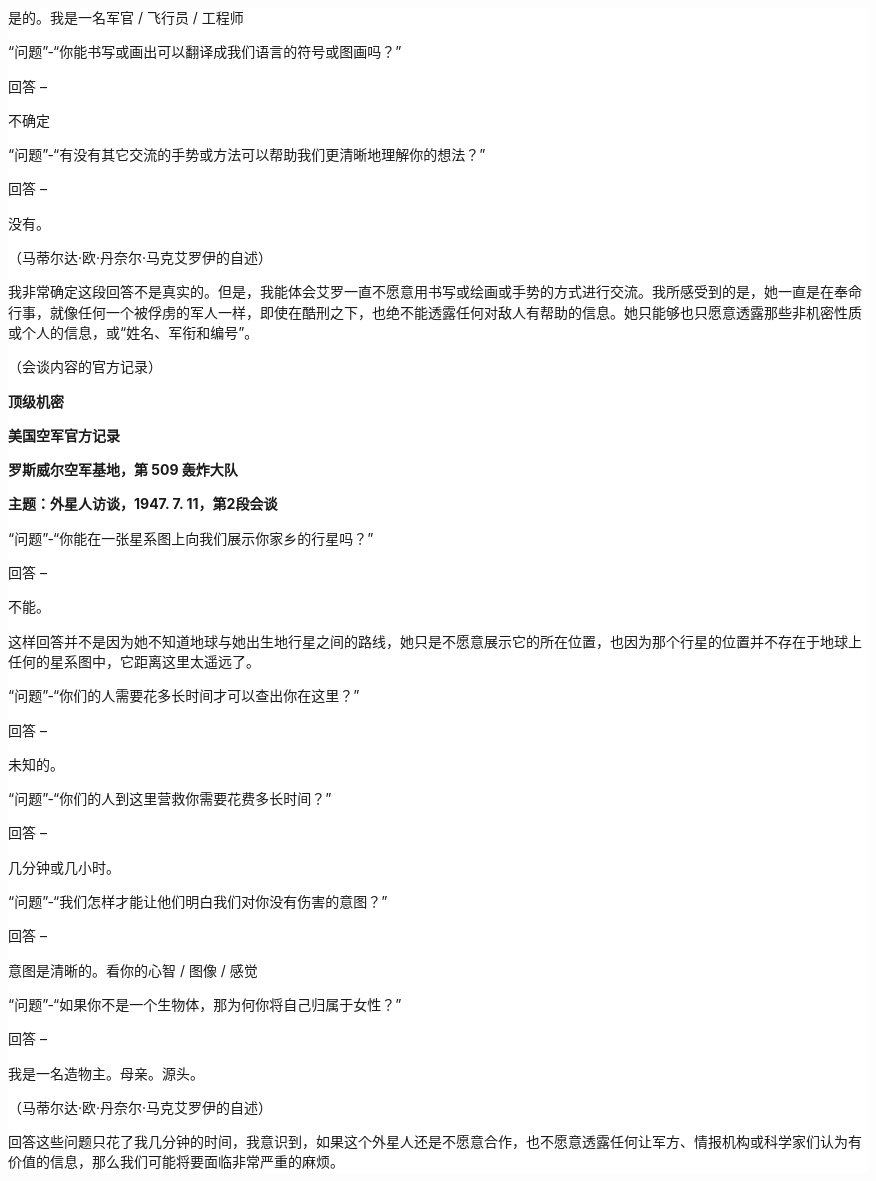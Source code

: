 是的。我是一名军官 / 飞行员 / 工程师

“问题”-“你能书写或画出可以翻译成我们语言的符号或图画吗？”

回答 –

不确定

“问题”-“有没有其它交流的手势或方法可以帮助我们更清晰地理解你的想法？”

回答 –

没有。

（马蒂尔达·欧·丹奈尔·马克艾罗伊的自述）

我非常确定这段回答不是真实的。但是，我能体会艾罗一直不愿意用书写或绘画或手势的方式进行交流。我所感受到的是，她一直是在奉命行事，就像任何一个被俘虏的军人一样，即使在酷刑之下，也绝不能透露任何对敌人有帮助的信息。她只能够也只愿意透露那些非机密性质或个人的信息，或“姓名、军衔和编号”。

（会谈内容的官方记录）

**顶级机密**

**美国空军官方记录**

**罗斯威尔空军基地，第 509 轰炸大队**

**主题：外星人访谈，1947. 7. 11，第2段会谈**

“问题”-“你能在一张星系图上向我们展示你家乡的行星吗？”

回答 –

不能。

这样回答并不是因为她不知道地球与她出生地行星之间的路线，她只是不愿意展示它的所在位置，也因为那个行星的位置并不存在于地球上任何的星系图中，它距离这里太遥远了。

“问题”-“你们的人需要花多长时间才可以查出你在这里？”

回答 –

未知的。

“问题”-“你们的人到这里营救你需要花费多长时间？”

回答 –

几分钟或几小时。

“问题”-“我们怎样才能让他们明白我们对你没有伤害的意图？”

回答 –

意图是清晰的。看你的心智 / 图像 / 感觉

“问题”-“如果你不是一个生物体，那为何你将自己归属于女性？”

回答 –

我是一名造物主。母亲。源头。

（马蒂尔达·欧·丹奈尔·马克艾罗伊的自述）

回答这些问题只花了我几分钟的时间，我意识到，如果这个外星人还是不愿意合作，也不愿意透露任何让军方、情报机构或科学家们认为有价值的信息，那么我们可能将要面临非常严重的麻烦。
